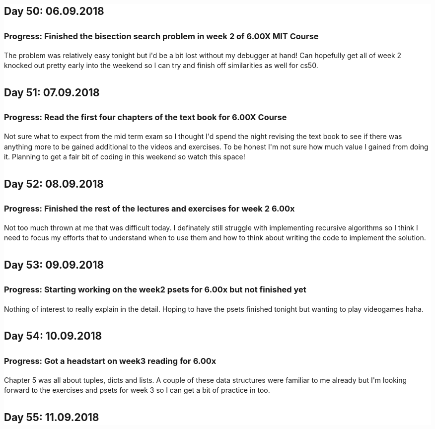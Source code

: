 ## Day 50: 06.09.2018

### Progress: Finished the bisection search problem in week 2 of 6.00X MIT Course

The problem was relatively easy tonight but i'd be a bit lost without my debugger at hand! Can hopefully get all of week 2 knocked out pretty early
into the weekend so I can try and finish off similarities as well for cs50.

## Day 51: 07.09.2018

### Progress: Read the first four chapters of the text book for 6.00X Course

Not sure what to expect from the mid term exam so I thought I'd spend the night revising the text book to see if there
was anything more to be gained additional to the videos and exercises. To be honest I'm not sure how much value I gained from doing it. Planning
to get a fair bit of coding in this weekend so watch this space!

## Day 52: 08.09.2018

### Progress: Finished the rest of the lectures and exercises for week 2 6.00x

Not too much thrown at me that was difficult today. I definately still struggle with implementing recursive algorithms so I think I need
to focus my efforts that to understand when to use them and how to think about writing the code to implement the solution.

## Day 53: 09.09.2018

### Progress: Starting working on the week2 psets for 6.00x but not finished yet

Nothing of interest to really explain in the detail. Hoping to have the psets finished tonight but wanting to play videogames haha.

## Day 54: 10.09.2018

### Progress: Got a headstart on week3 reading for 6.00x

Chapter 5 was all about tuples, dicts and lists. A couple of these data structures were familiar to me already but
I'm looking forward to the exercises and psets for week 3 so I can get a bit of practice in too.

## Day 55: 11.09.2018
